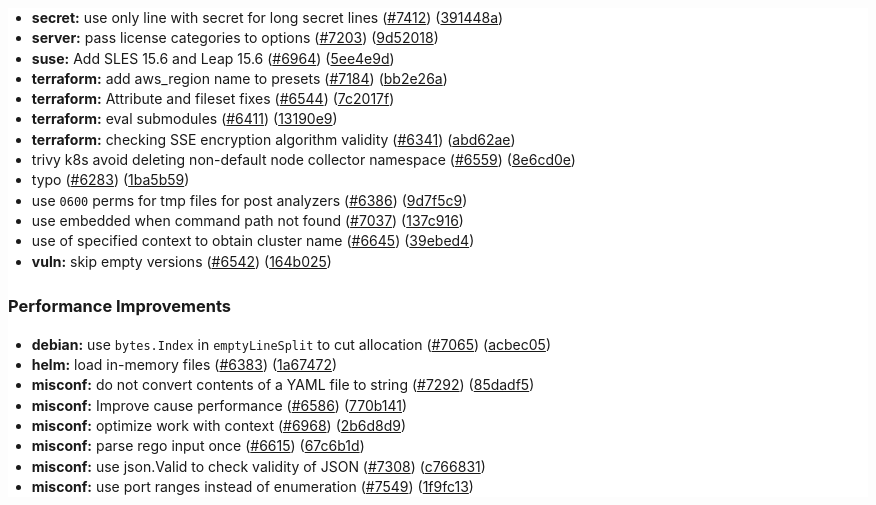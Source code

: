* **secret:** use only line with secret for long secret lines ([#7412](https://github.com/afdesk/trivy/issues/7412)) ([391448a](https://github.com/afdesk/trivy/commit/391448aba9fcb0a4138225e5ab305e4e6707c603))
* **server:** pass license categories to options ([#7203](https://github.com/afdesk/trivy/issues/7203)) ([9d52018](https://github.com/afdesk/trivy/commit/9d5201808da89607ae43570bdf1f335b482a6b79))
* **suse:** Add SLES 15.6 and Leap 15.6 ([#6964](https://github.com/afdesk/trivy/issues/6964)) ([5ee4e9d](https://github.com/afdesk/trivy/commit/5ee4e9d30ea814f60fd5705361cabf2e83a47a78))
* **terraform:** add aws_region name to presets ([#7184](https://github.com/afdesk/trivy/issues/7184)) ([bb2e26a](https://github.com/afdesk/trivy/commit/bb2e26a0ab707b718f6a890cbc87e2492298b6e5))
* **terraform:** Attribute and fileset fixes ([#6544](https://github.com/afdesk/trivy/issues/6544)) ([7c2017f](https://github.com/afdesk/trivy/commit/7c2017fa7ad43b310ce487072ace269ed72e8c4a))
* **terraform:** eval submodules ([#6411](https://github.com/afdesk/trivy/issues/6411)) ([13190e9](https://github.com/afdesk/trivy/commit/13190e92d9fea1277389fc09fba0418c05c5f44f))
* **terraform:** сhecking SSE encryption algorithm validity ([#6341](https://github.com/afdesk/trivy/issues/6341)) ([abd62ae](https://github.com/afdesk/trivy/commit/abd62ae74e6b3d7c785717643bb254ecfef0fdac))
* trivy k8s avoid deleting non-default node collector namespace  ([#6559](https://github.com/afdesk/trivy/issues/6559)) ([8e6cd0e](https://github.com/afdesk/trivy/commit/8e6cd0e917fb54f72ca8054e2d94c3f53f764134))
* typo ([#6283](https://github.com/afdesk/trivy/issues/6283)) ([1ba5b59](https://github.com/afdesk/trivy/commit/1ba5b59527d161b44830700b678229beb302c0ad))
* use `0600` perms for tmp files for post analyzers ([#6386](https://github.com/afdesk/trivy/issues/6386)) ([9d7f5c9](https://github.com/afdesk/trivy/commit/9d7f5c948e30af7b76cbe32b8e53070fb5bfd16b))
* use embedded when command path not found ([#7037](https://github.com/afdesk/trivy/issues/7037)) ([137c916](https://github.com/afdesk/trivy/commit/137c9164238ffd989a0c5ed24f23a55bbf341f6e))
* use of specified context to obtain cluster name ([#6645](https://github.com/afdesk/trivy/issues/6645)) ([39ebed4](https://github.com/afdesk/trivy/commit/39ebed45f8c218509d264bd3f3ca548fc33d2b3a))
* **vuln:** skip empty versions ([#6542](https://github.com/afdesk/trivy/issues/6542)) ([164b025](https://github.com/afdesk/trivy/commit/164b025413c5fb9c6759491e9a306b46b869be93))


### Performance Improvements

* **debian:** use `bytes.Index` in `emptyLineSplit` to cut allocation ([#7065](https://github.com/afdesk/trivy/issues/7065)) ([acbec05](https://github.com/afdesk/trivy/commit/acbec053c985388a26d899e73b4b7f5a6d1fa210))
* **helm:** load in-memory files ([#6383](https://github.com/afdesk/trivy/issues/6383)) ([1a67472](https://github.com/afdesk/trivy/commit/1a67472d2bd6efaf0d0698365d877145f8bc7551))
* **misconf:** do not convert contents of a YAML file to string ([#7292](https://github.com/afdesk/trivy/issues/7292)) ([85dadf5](https://github.com/afdesk/trivy/commit/85dadf56265647c000191561db10b08a4948c140))
* **misconf:** Improve cause performance ([#6586](https://github.com/afdesk/trivy/issues/6586)) ([770b141](https://github.com/afdesk/trivy/commit/770b14113cbbaaf55ff26ac8ba160800951b4386))
* **misconf:** optimize work with context ([#6968](https://github.com/afdesk/trivy/issues/6968)) ([2b6d8d9](https://github.com/afdesk/trivy/commit/2b6d8d9227fb6ecc9386a14333964c23c0370a52))
* **misconf:** parse rego input once ([#6615](https://github.com/afdesk/trivy/issues/6615)) ([67c6b1d](https://github.com/afdesk/trivy/commit/67c6b1d473999003d682bdb42657bbf3a4a69a9c))
* **misconf:** use json.Valid to check validity of JSON ([#7308](https://github.com/afdesk/trivy/issues/7308)) ([c766831](https://github.com/afdesk/trivy/commit/c766831069e188226efafeec184e41498685ed85))
* **misconf:** use port ranges instead of enumeration ([#7549](https://github.com/afdesk/trivy/issues/7549)) ([1f9fc13](https://github.com/afdesk/trivy/commit/1f9fc13da4a1e7c76c978e4f8e119bfd61a0480e))
